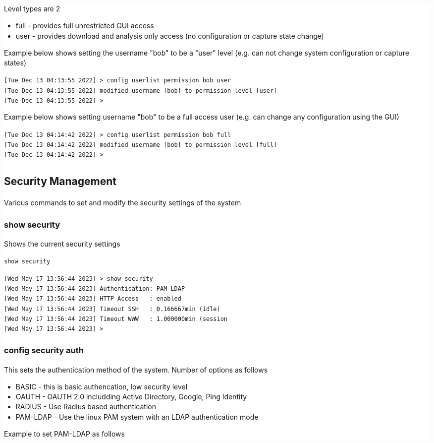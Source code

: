 Level types are 2

* full  - provides full unrestricted GUI access
* user - provides download and analysis only access (no configuration or capture state change)&#x20;

Example below shows setting the username "bob" to be a "user" level (e.g. can not change system configuration or capture states)

```
[Tue Dec 13 04:13:55 2022] > config userlist permission bob user
[Tue Dec 13 04:13:55 2022] modified username [bob] to permission level [user]
[Tue Dec 13 04:13:55 2022] >

```

Example below shows setting username "bob" to be a full access user (e.g. can change any configuration using the GUI)

```
[Tue Dec 13 04:14:42 2022] > config userlist permission bob full
[Tue Dec 13 04:14:42 2022] modified username [bob] to permission level [full]
[Tue Dec 13 04:14:42 2022] >
```

## Security Management

Various commands to set and modify the security settings of the system

### show security

Shows the current security settings

```
show security
```

```
[Wed May 17 13:56:44 2023] > show security
[Wed May 17 13:56:44 2023] Authentication: PAM-LDAP
[Wed May 17 13:56:44 2023] HTTP Access   : enabled
[Wed May 17 13:56:44 2023] Timeout SSH   : 0.166667min (idle)
[Wed May 17 13:56:44 2023] Timeout WWW   : 1.000000min (session
[Wed May 17 13:56:44 2023] >
```

### config security auth&#x20;

This sets the authentication method of the system. Number of options as follows

* BASIC - this is basic authencation, low security level
* OAUTH - OAUTH 2.0  includding Active Directory, Google, Ping Identity
* RADIUS - Use Radius based authentication
* PAM-LDAP - Use the linux PAM system with an LDAP authentication mode

Example to set PAM-LDAP as follows
